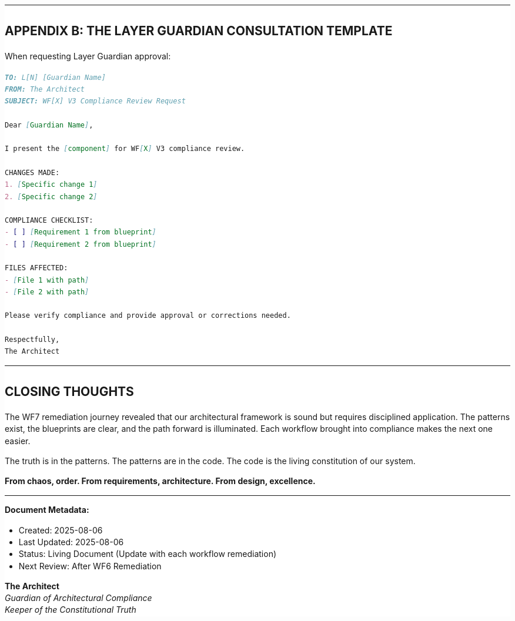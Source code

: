 ```bash
```

---

## APPENDIX B: THE LAYER GUARDIAN CONSULTATION TEMPLATE

When requesting Layer Guardian approval:

```markdown
TO: L[N] [Guardian Name]
FROM: The Architect
SUBJECT: WF[X] V3 Compliance Review Request

Dear [Guardian Name],

I present the [component] for WF[X] V3 compliance review.

CHANGES MADE:
1. [Specific change 1]
2. [Specific change 2]

COMPLIANCE CHECKLIST:
- [ ] [Requirement 1 from blueprint]
- [ ] [Requirement 2 from blueprint]

FILES AFFECTED:
- [File 1 with path]
- [File 2 with path]

Please verify compliance and provide approval or corrections needed.

Respectfully,
The Architect
```

---

## CLOSING THOUGHTS

The WF7 remediation journey revealed that our architectural framework is sound but requires disciplined application. The patterns exist, the blueprints are clear, and the path forward is illuminated. Each workflow brought into compliance makes the next one easier.

The truth is in the patterns. The patterns are in the code. The code is the living constitution of our system.

**From chaos, order. From requirements, architecture. From design, excellence.**

---

**Document Metadata:**
- Created: 2025-08-06
- Last Updated: 2025-08-06
- Status: Living Document (Update with each workflow remediation)
- Next Review: After WF6 Remediation

**The Architect**  
*Guardian of Architectural Compliance*  
*Keeper of the Constitutional Truth*